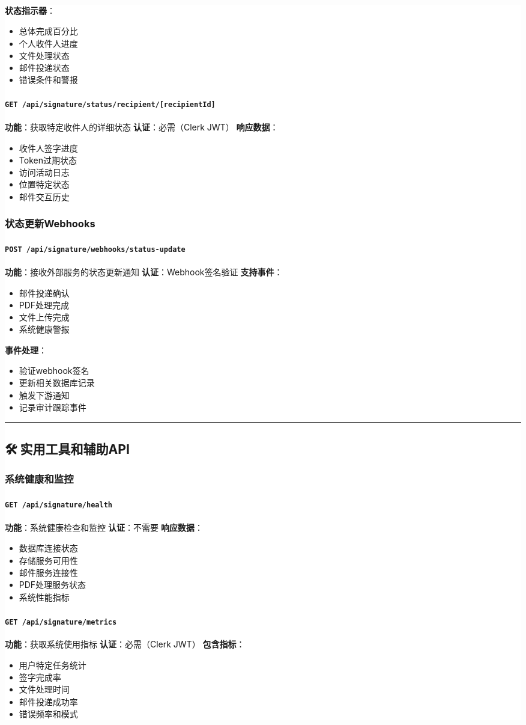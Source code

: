 **状态指示器**：
- 总体完成百分比
- 个人收件人进度
- 文件处理状态
- 邮件投递状态
- 错误条件和警报

#### `GET /api/signature/status/recipient/[recipientId]`
**功能**：获取特定收件人的详细状态
**认证**：必需（Clerk JWT）
**响应数据**：
- 收件人签字进度
- Token过期状态
- 访问活动日志
- 位置特定状态
- 邮件交互历史

### 状态更新Webhooks

#### `POST /api/signature/webhooks/status-update`
**功能**：接收外部服务的状态更新通知
**认证**：Webhook签名验证
**支持事件**：
- 邮件投递确认
- PDF处理完成
- 文件上传完成
- 系统健康警报

**事件处理**：
- 验证webhook签名
- 更新相关数据库记录
- 触发下游通知
- 记录审计跟踪事件

---

## 🛠️ 实用工具和辅助API

### 系统健康和监控

#### `GET /api/signature/health`
**功能**：系统健康检查和监控
**认证**：不需要
**响应数据**：
- 数据库连接状态
- 存储服务可用性
- 邮件服务连接性
- PDF处理服务状态
- 系统性能指标

#### `GET /api/signature/metrics`
**功能**：获取系统使用指标
**认证**：必需（Clerk JWT）
**包含指标**：
- 用户特定任务统计
- 签字完成率
- 文件处理时间
- 邮件投递成功率
- 错误频率和模式
